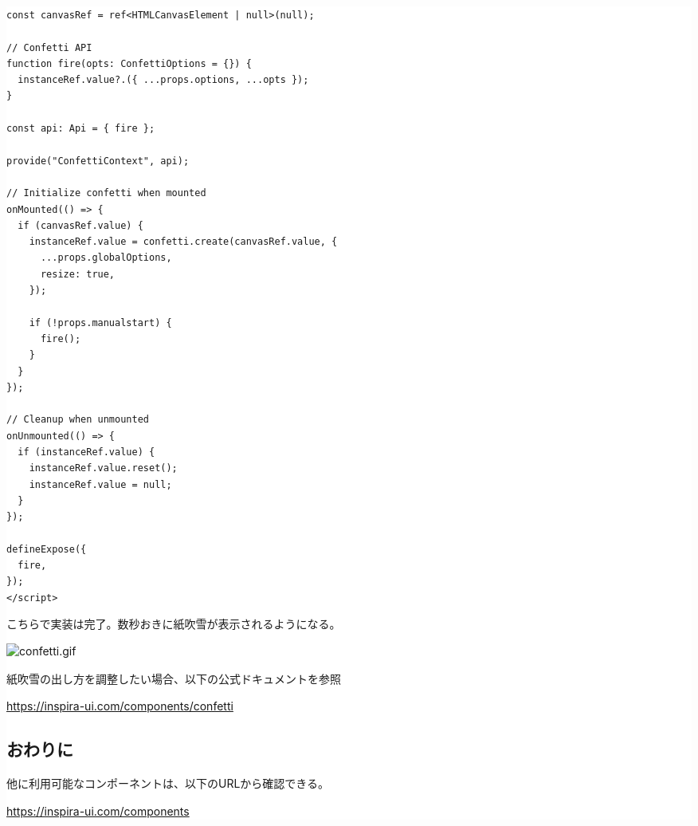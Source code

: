 ```vue:components/Confetti.vue
const canvasRef = ref<HTMLCanvasElement | null>(null);

// Confetti API
function fire(opts: ConfettiOptions = {}) {
  instanceRef.value?.({ ...props.options, ...opts });
}

const api: Api = { fire };

provide("ConfettiContext", api);

// Initialize confetti when mounted
onMounted(() => {
  if (canvasRef.value) {
    instanceRef.value = confetti.create(canvasRef.value, {
      ...props.globalOptions,
      resize: true,
    });

    if (!props.manualstart) {
      fire();
    }
  }
});

// Cleanup when unmounted
onUnmounted(() => {
  if (instanceRef.value) {
    instanceRef.value.reset();
    instanceRef.value = null;
  }
});

defineExpose({
  fire,
});
</script>
```

こちらで実装は完了。数秒おきに紙吹雪が表示されるようになる。

![confetti.gif](https://qiita-image-store.s3.ap-northeast-1.amazonaws.com/0/163680/68d50c6b-fc3f-d596-c7ff-0676c3f4113c.gif)


紙吹雪の出し方を調整したい場合、以下の公式ドキュメントを参照

https://inspira-ui.com/components/confetti

## おわりに

他に利用可能なコンポーネントは、以下のURLから確認できる。

https://inspira-ui.com/components
